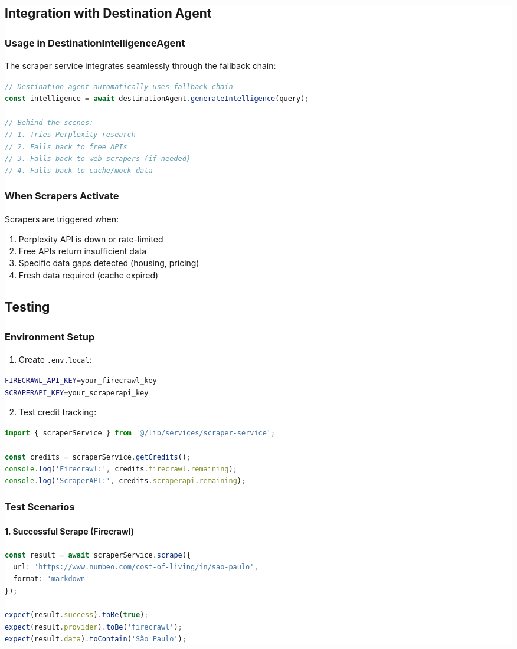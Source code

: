 ## Integration with Destination Agent

### Usage in DestinationIntelligenceAgent

The scraper service integrates seamlessly through the fallback chain:

```typescript
// Destination agent automatically uses fallback chain
const intelligence = await destinationAgent.generateIntelligence(query);

// Behind the scenes:
// 1. Tries Perplexity research
// 2. Falls back to free APIs
// 3. Falls back to web scrapers (if needed)
// 4. Falls back to cache/mock data
```

### When Scrapers Activate

Scrapers are triggered when:
1. Perplexity API is down or rate-limited
2. Free APIs return insufficient data
3. Specific data gaps detected (housing, pricing)
4. Fresh data required (cache expired)

## Testing

### Environment Setup

1. Create `.env.local`:
```bash
FIRECRAWL_API_KEY=your_firecrawl_key
SCRAPERAPI_KEY=your_scraperapi_key
```

2. Test credit tracking:
```typescript
import { scraperService } from '@/lib/services/scraper-service';

const credits = scraperService.getCredits();
console.log('Firecrawl:', credits.firecrawl.remaining);
console.log('ScraperAPI:', credits.scraperapi.remaining);
```

### Test Scenarios

#### 1. Successful Scrape (Firecrawl)
```typescript
const result = await scraperService.scrape({
  url: 'https://www.numbeo.com/cost-of-living/in/sao-paulo',
  format: 'markdown'
});

expect(result.success).toBe(true);
expect(result.provider).toBe('firecrawl');
expect(result.data).toContain('São Paulo');
```
